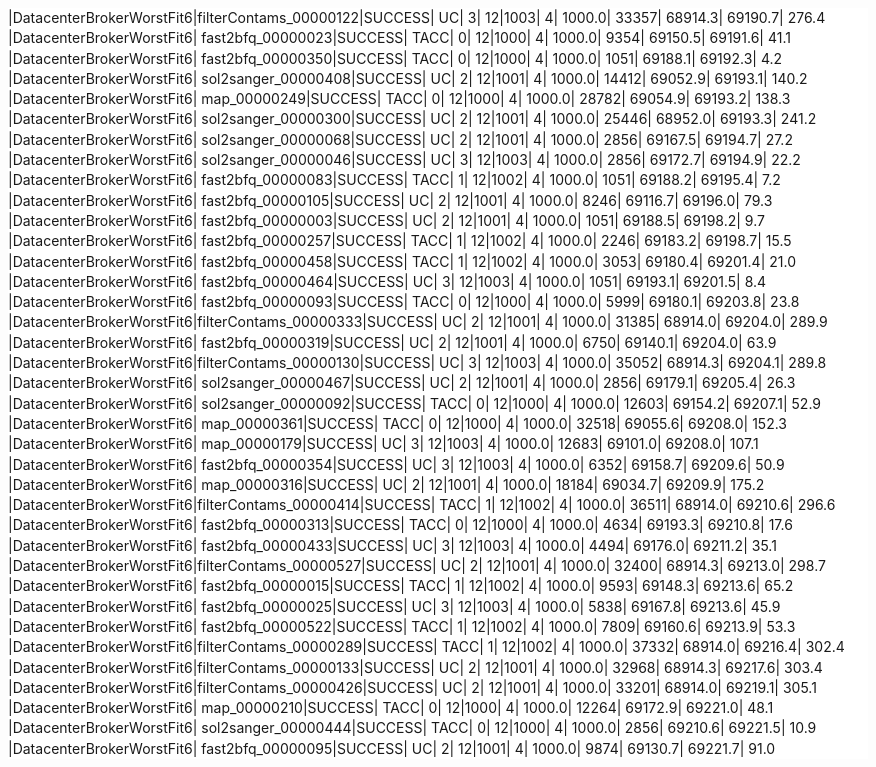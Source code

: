 |DatacenterBrokerWorstFit6|filterContams_00000122|SUCCESS|    UC|   3|       12|1003|        4|    1000.0|      33357|  68914.3|   69190.7|   276.4
|DatacenterBrokerWorstFit6|     fast2bfq_00000023|SUCCESS|  TACC|   0|       12|1000|        4|    1000.0|       9354|  69150.5|   69191.6|    41.1
|DatacenterBrokerWorstFit6|     fast2bfq_00000350|SUCCESS|  TACC|   0|       12|1000|        4|    1000.0|       1051|  69188.1|   69192.3|     4.2
|DatacenterBrokerWorstFit6|   sol2sanger_00000408|SUCCESS|    UC|   2|       12|1001|        4|    1000.0|      14412|  69052.9|   69193.1|   140.2
|DatacenterBrokerWorstFit6|          map_00000249|SUCCESS|  TACC|   0|       12|1000|        4|    1000.0|      28782|  69054.9|   69193.2|   138.3
|DatacenterBrokerWorstFit6|   sol2sanger_00000300|SUCCESS|    UC|   2|       12|1001|        4|    1000.0|      25446|  68952.0|   69193.3|   241.2
|DatacenterBrokerWorstFit6|   sol2sanger_00000068|SUCCESS|    UC|   2|       12|1001|        4|    1000.0|       2856|  69167.5|   69194.7|    27.2
|DatacenterBrokerWorstFit6|   sol2sanger_00000046|SUCCESS|    UC|   3|       12|1003|        4|    1000.0|       2856|  69172.7|   69194.9|    22.2
|DatacenterBrokerWorstFit6|     fast2bfq_00000083|SUCCESS|  TACC|   1|       12|1002|        4|    1000.0|       1051|  69188.2|   69195.4|     7.2
|DatacenterBrokerWorstFit6|     fast2bfq_00000105|SUCCESS|    UC|   2|       12|1001|        4|    1000.0|       8246|  69116.7|   69196.0|    79.3
|DatacenterBrokerWorstFit6|     fast2bfq_00000003|SUCCESS|    UC|   2|       12|1001|        4|    1000.0|       1051|  69188.5|   69198.2|     9.7
|DatacenterBrokerWorstFit6|     fast2bfq_00000257|SUCCESS|  TACC|   1|       12|1002|        4|    1000.0|       2246|  69183.2|   69198.7|    15.5
|DatacenterBrokerWorstFit6|     fast2bfq_00000458|SUCCESS|  TACC|   1|       12|1002|        4|    1000.0|       3053|  69180.4|   69201.4|    21.0
|DatacenterBrokerWorstFit6|     fast2bfq_00000464|SUCCESS|    UC|   3|       12|1003|        4|    1000.0|       1051|  69193.1|   69201.5|     8.4
|DatacenterBrokerWorstFit6|     fast2bfq_00000093|SUCCESS|  TACC|   0|       12|1000|        4|    1000.0|       5999|  69180.1|   69203.8|    23.8
|DatacenterBrokerWorstFit6|filterContams_00000333|SUCCESS|    UC|   2|       12|1001|        4|    1000.0|      31385|  68914.0|   69204.0|   289.9
|DatacenterBrokerWorstFit6|     fast2bfq_00000319|SUCCESS|    UC|   2|       12|1001|        4|    1000.0|       6750|  69140.1|   69204.0|    63.9
|DatacenterBrokerWorstFit6|filterContams_00000130|SUCCESS|    UC|   3|       12|1003|        4|    1000.0|      35052|  68914.3|   69204.1|   289.8
|DatacenterBrokerWorstFit6|   sol2sanger_00000467|SUCCESS|    UC|   2|       12|1001|        4|    1000.0|       2856|  69179.1|   69205.4|    26.3
|DatacenterBrokerWorstFit6|   sol2sanger_00000092|SUCCESS|  TACC|   0|       12|1000|        4|    1000.0|      12603|  69154.2|   69207.1|    52.9
|DatacenterBrokerWorstFit6|          map_00000361|SUCCESS|  TACC|   0|       12|1000|        4|    1000.0|      32518|  69055.6|   69208.0|   152.3
|DatacenterBrokerWorstFit6|          map_00000179|SUCCESS|    UC|   3|       12|1003|        4|    1000.0|      12683|  69101.0|   69208.0|   107.1
|DatacenterBrokerWorstFit6|     fast2bfq_00000354|SUCCESS|    UC|   3|       12|1003|        4|    1000.0|       6352|  69158.7|   69209.6|    50.9
|DatacenterBrokerWorstFit6|          map_00000316|SUCCESS|    UC|   2|       12|1001|        4|    1000.0|      18184|  69034.7|   69209.9|   175.2
|DatacenterBrokerWorstFit6|filterContams_00000414|SUCCESS|  TACC|   1|       12|1002|        4|    1000.0|      36511|  68914.0|   69210.6|   296.6
|DatacenterBrokerWorstFit6|     fast2bfq_00000313|SUCCESS|  TACC|   0|       12|1000|        4|    1000.0|       4634|  69193.3|   69210.8|    17.6
|DatacenterBrokerWorstFit6|     fast2bfq_00000433|SUCCESS|    UC|   3|       12|1003|        4|    1000.0|       4494|  69176.0|   69211.2|    35.1
|DatacenterBrokerWorstFit6|filterContams_00000527|SUCCESS|    UC|   2|       12|1001|        4|    1000.0|      32400|  68914.3|   69213.0|   298.7
|DatacenterBrokerWorstFit6|     fast2bfq_00000015|SUCCESS|  TACC|   1|       12|1002|        4|    1000.0|       9593|  69148.3|   69213.6|    65.2
|DatacenterBrokerWorstFit6|     fast2bfq_00000025|SUCCESS|    UC|   3|       12|1003|        4|    1000.0|       5838|  69167.8|   69213.6|    45.9
|DatacenterBrokerWorstFit6|     fast2bfq_00000522|SUCCESS|  TACC|   1|       12|1002|        4|    1000.0|       7809|  69160.6|   69213.9|    53.3
|DatacenterBrokerWorstFit6|filterContams_00000289|SUCCESS|  TACC|   1|       12|1002|        4|    1000.0|      37332|  68914.0|   69216.4|   302.4
|DatacenterBrokerWorstFit6|filterContams_00000133|SUCCESS|    UC|   2|       12|1001|        4|    1000.0|      32968|  68914.3|   69217.6|   303.4
|DatacenterBrokerWorstFit6|filterContams_00000426|SUCCESS|    UC|   2|       12|1001|        4|    1000.0|      33201|  68914.0|   69219.1|   305.1
|DatacenterBrokerWorstFit6|          map_00000210|SUCCESS|  TACC|   0|       12|1000|        4|    1000.0|      12264|  69172.9|   69221.0|    48.1
|DatacenterBrokerWorstFit6|   sol2sanger_00000444|SUCCESS|  TACC|   0|       12|1000|        4|    1000.0|       2856|  69210.6|   69221.5|    10.9
|DatacenterBrokerWorstFit6|     fast2bfq_00000095|SUCCESS|    UC|   2|       12|1001|        4|    1000.0|       9874|  69130.7|   69221.7|    91.0